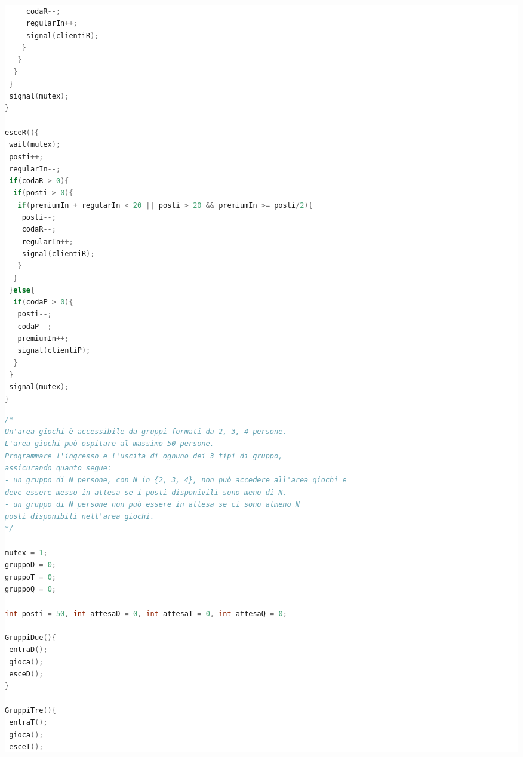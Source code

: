 ```c
     codaR--;
     regularIn++;
     signal(clientiR);
    }
   }
  }
 }
 signal(mutex);
}

esceR(){
 wait(mutex);
 posti++;
 regularIn--;
 if(codaR > 0){
  if(posti > 0){
   if(premiumIn + regularIn < 20 || posti > 20 && premiumIn >= posti/2){
    posti--;
    codaR--;
    regularIn++;
    signal(clientiR);
   }
  }
 }else{
  if(codaP > 0){
   posti--;
   codaP--;
   premiumIn++;
   signal(clientiP);
  }
 }
 signal(mutex);
}
```

```c
/*
Un'area giochi è accessibile da gruppi formati da 2, 3, 4 persone.
L'area giochi può ospitare al massimo 50 persone.
Programmare l'ingresso e l'uscita di ognuno dei 3 tipi di gruppo,
assicurando quanto segue:
- un gruppo di N persone, con N in {2, 3, 4}, non può accedere all'area giochi e
deve essere messo in attesa se i posti disponivili sono meno di N.
- un gruppo di N persone non può essere in attesa se ci sono almeno N
posti disponibili nell'area giochi.
*/

mutex = 1;
gruppoD = 0;
gruppoT = 0;
gruppoQ = 0;

int posti = 50, int attesaD = 0, int attesaT = 0, int attesaQ = 0;

GruppiDue(){
 entraD();
 gioca();
 esceD();
}

GruppiTre(){
 entraT();
 gioca();
 esceT();
```